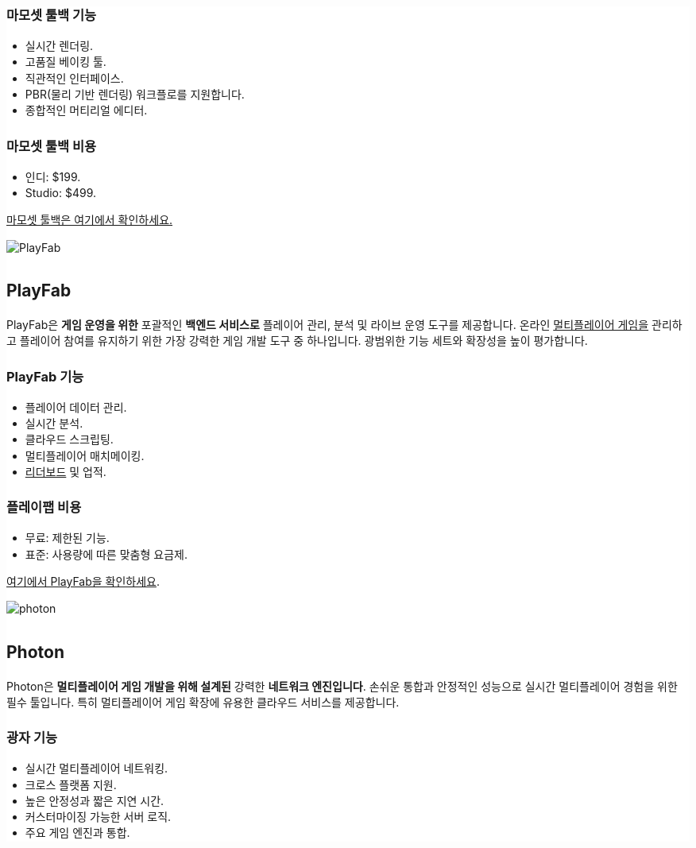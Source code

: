 ### 마모셋 툴백 기능

*   실시간 렌더링.
*   고품질 베이킹 툴.
*   직관적인 인터페이스.
*   PBR(물리 기반 렌더링) 워크플로를 지원합니다.
*   종합적인 머티리얼 에디터.

### 마모셋 툴백 비용

*   인디: $199.
*   Studio: $499.

[마모셋 툴백은 여기에서 확인하세요.](https://marmoset.co/)

![PlayFab](https://cms.udonis.co/wp-content/uploads/2024/07/PlayFab-1024x455.png)

## PlayFab

PlayFab은 **게임 운영을 위한** 포괄적인 **백엔드 서비스로** 플레이어 관리, 분석 및 라이브 운영 도구를 제공합니다. 온라인 [멀티플레이어 게임을](https://www.blog.udonis.co/mobile-marketing/mobile-games/best-multiplayer-mobile-games) 관리하고 플레이어 참여를 유지하기 위한 가장 강력한 게임 개발 도구 중 하나입니다. 광범위한 기능 세트와 확장성을 높이 평가합니다.

### PlayFab 기능

*   플레이어 데이터 관리.
*   실시간 분석.
*   클라우드 스크립팅.
*   멀티플레이어 매치메이킹.
*   [리더보드](https://www.blog.udonis.co/mobile-marketing/mobile-games/leaderboards) 및 업적.

### 플레이팹 비용

*   무료: 제한된 기능.
*   표준: 사용량에 따른 맞춤형 요금제.

[여기에서 PlayFab을 확인하세요](https://playfab.com/).

![photon](https://cms.udonis.co/wp-content/uploads/2024/07/photon-1024x576.jpg)

## Photon

Photon은 **멀티플레이어 게임 개발을 위해 설계된** 강력한 **네트워크 엔진입니다**. 손쉬운 통합과 안정적인 성능으로 실시간 멀티플레이어 경험을 위한 필수 툴입니다. 특히 멀티플레이어 게임 확장에 유용한 클라우드 서비스를 제공합니다.

### 광자 기능

*   실시간 멀티플레이어 네트워킹.
*   크로스 플랫폼 지원.
*   높은 안정성과 짧은 지연 시간.
*   커스터마이징 가능한 서버 로직.
*   주요 게임 엔진과 통합.
